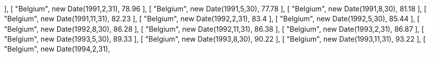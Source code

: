],
[
 "Belgium",
new Date(1991,2,31),
78.96 
],
[
 "Belgium",
new Date(1991,5,30),
77.78 
],
[
 "Belgium",
new Date(1991,8,30),
81.18 
],
[
 "Belgium",
new Date(1991,11,31),
82.23 
],
[
 "Belgium",
new Date(1992,2,31),
83.4 
],
[
 "Belgium",
new Date(1992,5,30),
85.44 
],
[
 "Belgium",
new Date(1992,8,30),
86.28 
],
[
 "Belgium",
new Date(1992,11,31),
86.38 
],
[
 "Belgium",
new Date(1993,2,31),
86.87 
],
[
 "Belgium",
new Date(1993,5,30),
89.33 
],
[
 "Belgium",
new Date(1993,8,30),
90.22 
],
[
 "Belgium",
new Date(1993,11,31),
93.22 
],
[
 "Belgium",
new Date(1994,2,31),
